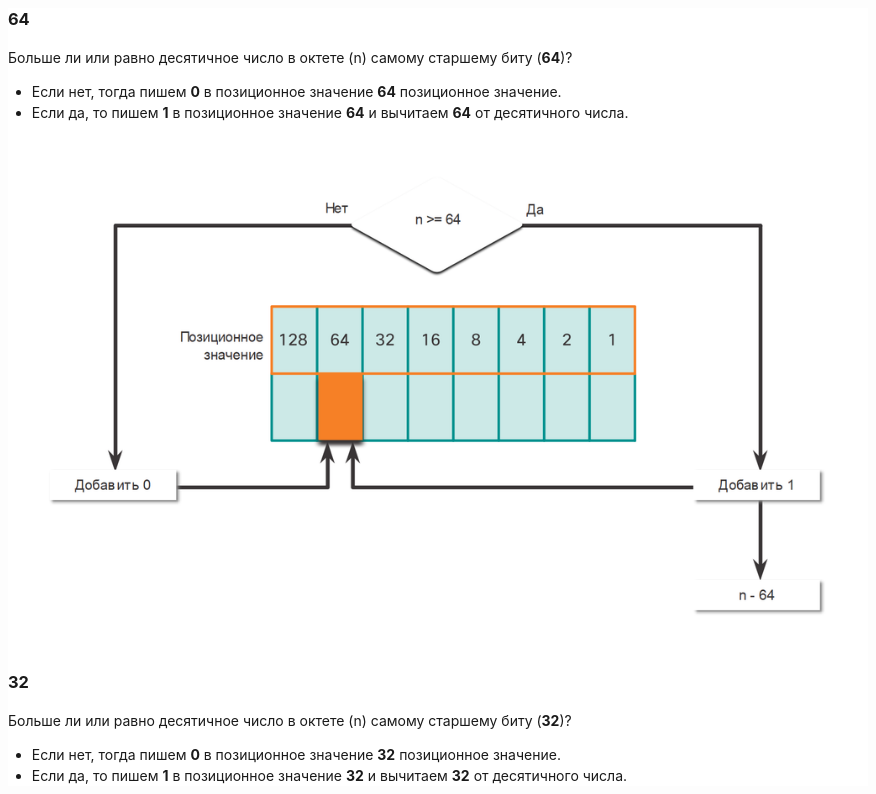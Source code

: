 


### 64

Больше ли или равно десятичное число в октете (n) самому старшему биту (**64**)?

* Если нет, тогда пишем **0** в позиционное значение **64** позиционное значение.
* Если да, то пишем **1** в позиционное значение **64** и вычитаем **64** от десятичного числа.

![](./assets/5.1.7-2.png)




### 32

Больше ли или равно десятичное число в октете (n) самому старшему биту (**32**)?

* Если нет, тогда пишем **0** в позиционное значение **32** позиционное значение.
* Если да, то пишем **1** в позиционное значение **32** и вычитаем **32** от десятичного числа.
